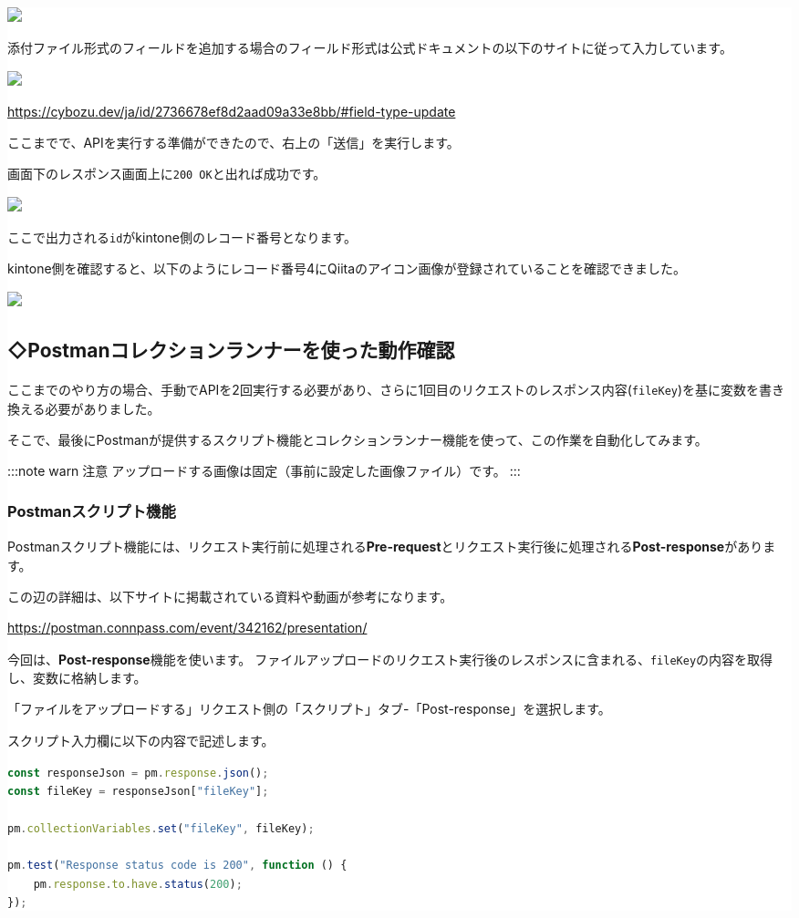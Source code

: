 <img src="https://qiita-image-store.s3.ap-northeast-1.amazonaws.com/0/371217/60ab6b07-41a4-4b36-97b0-f99a200a9147.png" width="800">

添付ファイル形式のフィールドを追加する場合のフィールド形式は公式ドキュメントの以下のサイトに従って入力しています。

<img src="https://qiita-image-store.s3.ap-northeast-1.amazonaws.com/0/371217/0e9ce8df-2777-461a-be10-2d40edb19ee1.png" width="600">

https://cybozu.dev/ja/id/2736678ef8d2aad09a33e8bb/#field-type-update

ここまでで、APIを実行する準備ができたので、右上の「送信」を実行します。

画面下のレスポンス画面上に`200 OK`と出れば成功です。

<img src="https://qiita-image-store.s3.ap-northeast-1.amazonaws.com/0/371217/6a9f804e-8d6a-476a-870a-bcf763330301.png" width="500">

ここで出力される`id`がkintone側のレコード番号となります。

kintone側を確認すると、以下のようにレコード番号4にQiitaのアイコン画像が登録されていることを確認できました。

<img src="https://qiita-image-store.s3.ap-northeast-1.amazonaws.com/0/371217/c33825df-7000-42c0-b5c0-897f3a91db97.png" width="500">

## ◇Postmanコレクションランナーを使った動作確認

ここまでのやり方の場合、手動でAPIを2回実行する必要があり、さらに1回目のリクエストのレスポンス内容(`fileKey`)を基に変数を書き換える必要がありました。

そこで、最後にPostmanが提供するスクリプト機能とコレクションランナー機能を使って、この作業を自動化してみます。

:::note warn
注意
アップロードする画像は固定（事前に設定した画像ファイル）です。
:::

### Postmanスクリプト機能

Postmanスクリプト機能には、リクエスト実行前に処理される**Pre-request**とリクエスト実行後に処理される**Post-response**があります。

この辺の詳細は、以下サイトに掲載されている資料や動画が参考になります。

https://postman.connpass.com/event/342162/presentation/

今回は、**Post-response**機能を使います。
ファイルアップロードのリクエスト実行後のレスポンスに含まれる、`fileKey`の内容を取得し、変数に格納します。

「ファイルをアップロードする」リクエスト側の「スクリプト」タブ-「Post-response」を選択します。

スクリプト入力欄に以下の内容で記述します。

```javascript
const responseJson = pm.response.json();
const fileKey = responseJson["fileKey"];

pm.collectionVariables.set("fileKey", fileKey);

pm.test("Response status code is 200", function () {
    pm.response.to.have.status(200);
});
```
